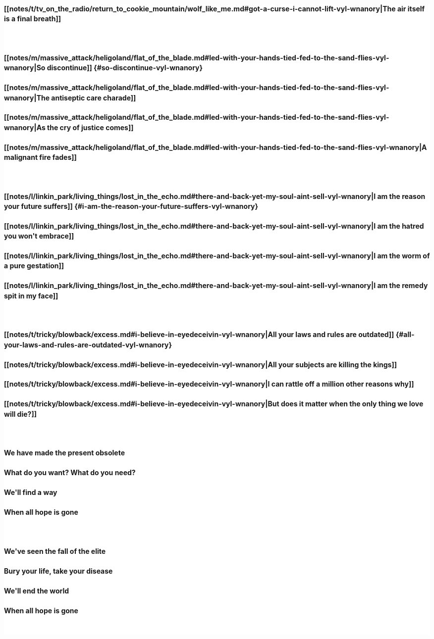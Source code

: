 #### [[notes/t/tv_on_the_radio/return_to_cookie_mountain/wolf_like_me.md#got-a-curse-i-cannot-lift-vyl-wnanory|The air itself is a final breath]]
&nbsp;
#### [[notes/m/massive_attack/heligoland/flat_of_the_blade.md#led-with-your-hands-tied-fed-to-the-sand-flies-vyl-wnanory|So discontinue]] {#so-discontinue-vyl-wnanory}
#### [[notes/m/massive_attack/heligoland/flat_of_the_blade.md#led-with-your-hands-tied-fed-to-the-sand-flies-vyl-wnanory|The antiseptic care charade]]
#### [[notes/m/massive_attack/heligoland/flat_of_the_blade.md#led-with-your-hands-tied-fed-to-the-sand-flies-vyl-wnanory|As the cry of justice comes]]
#### [[notes/m/massive_attack/heligoland/flat_of_the_blade.md#led-with-your-hands-tied-fed-to-the-sand-flies-vyl-wnanory|A malignant fire fades]]
&nbsp;
#### [[notes/l/linkin_park/living_things/lost_in_the_echo.md#there-and-back-yet-my-soul-aint-sell-vyl-wnanory|I am the reason your future suffers]] {#i-am-the-reason-your-future-suffers-vyl-wnanory}
#### [[notes/l/linkin_park/living_things/lost_in_the_echo.md#there-and-back-yet-my-soul-aint-sell-vyl-wnanory|I am the hatred you won't embrace]]
#### [[notes/l/linkin_park/living_things/lost_in_the_echo.md#there-and-back-yet-my-soul-aint-sell-vyl-wnanory|I am the worm of a pure gestation]]
#### [[notes/l/linkin_park/living_things/lost_in_the_echo.md#there-and-back-yet-my-soul-aint-sell-vyl-wnanory|I am the remedy spit in my face]]
&nbsp;
#### [[notes/t/tricky/blowback/excess.md#i-believe-in-eyedeceivin-vyl-wnanory|All your laws and rules are outdated]] {#all-your-laws-and-rules-are-outdated-vyl-wnanory}
#### [[notes/t/tricky/blowback/excess.md#i-believe-in-eyedeceivin-vyl-wnanory|All your subjects are killing the kings]]
#### [[notes/t/tricky/blowback/excess.md#i-believe-in-eyedeceivin-vyl-wnanory|I can rattle off a million other reasons why]]
#### [[notes/t/tricky/blowback/excess.md#i-believe-in-eyedeceivin-vyl-wnanory|But does it matter when the only thing we love will die?]]
&nbsp;
#### We have made the present obsolete
#### What do you want? What do you need?
#### We'll find a way
#### When all hope is gone
&nbsp;
#### We've seen the fall of the elite
#### Bury your life, take your disease
#### We'll end the world
#### When all hope is gone
&nbsp;